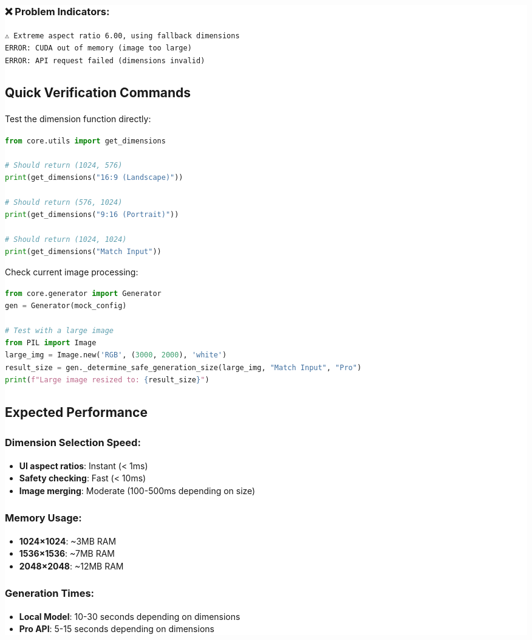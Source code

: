 ### ❌ Problem Indicators:
```
⚠️ Extreme aspect ratio 6.00, using fallback dimensions
ERROR: CUDA out of memory (image too large)
ERROR: API request failed (dimensions invalid)
```

## Quick Verification Commands

Test the dimension function directly:
```python
from core.utils import get_dimensions

# Should return (1024, 576)
print(get_dimensions("16:9 (Landscape)"))

# Should return (576, 1024)  
print(get_dimensions("9:16 (Portrait)"))

# Should return (1024, 1024)
print(get_dimensions("Match Input"))
```

Check current image processing:
```python
from core.generator import Generator
gen = Generator(mock_config)

# Test with a large image
from PIL import Image
large_img = Image.new('RGB', (3000, 2000), 'white')
result_size = gen._determine_safe_generation_size(large_img, "Match Input", "Pro")
print(f"Large image resized to: {result_size}")
```

## Expected Performance

### Dimension Selection Speed:
- **UI aspect ratios**: Instant (< 1ms)
- **Safety checking**: Fast (< 10ms) 
- **Image merging**: Moderate (100-500ms depending on size)

### Memory Usage:
- **1024×1024**: ~3MB RAM
- **1536×1536**: ~7MB RAM  
- **2048×2048**: ~12MB RAM

### Generation Times:
- **Local Model**: 10-30 seconds depending on dimensions
- **Pro API**: 5-15 seconds depending on dimensions
